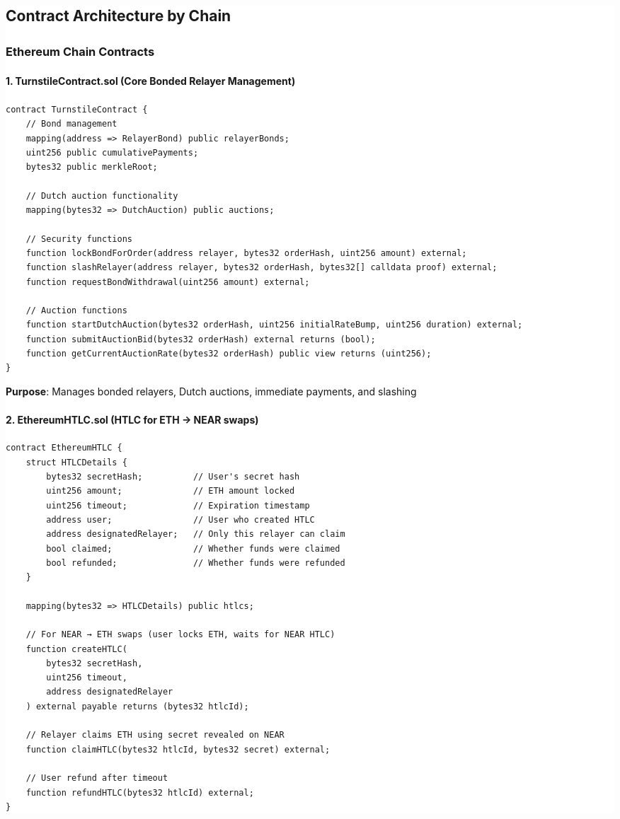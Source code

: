 ## Contract Architecture by Chain

### Ethereum Chain Contracts

#### 1. TurnstileContract.sol (Core Bonded Relayer Management)

```solidity
contract TurnstileContract {
    // Bond management
    mapping(address => RelayerBond) public relayerBonds;
    uint256 public cumulativePayments;
    bytes32 public merkleRoot;

    // Dutch auction functionality
    mapping(bytes32 => DutchAuction) public auctions;

    // Security functions
    function lockBondForOrder(address relayer, bytes32 orderHash, uint256 amount) external;
    function slashRelayer(address relayer, bytes32 orderHash, bytes32[] calldata proof) external;
    function requestBondWithdrawal(uint256 amount) external;

    // Auction functions
    function startDutchAuction(bytes32 orderHash, uint256 initialRateBump, uint256 duration) external;
    function submitAuctionBid(bytes32 orderHash) external returns (bool);
    function getCurrentAuctionRate(bytes32 orderHash) public view returns (uint256);
}
```

**Purpose**: Manages bonded relayers, Dutch auctions, immediate payments, and slashing

#### 2. EthereumHTLC.sol (HTLC for ETH → NEAR swaps)

```solidity
contract EthereumHTLC {
    struct HTLCDetails {
        bytes32 secretHash;          // User's secret hash
        uint256 amount;              // ETH amount locked
        uint256 timeout;             // Expiration timestamp
        address user;                // User who created HTLC
        address designatedRelayer;   // Only this relayer can claim
        bool claimed;                // Whether funds were claimed
        bool refunded;               // Whether funds were refunded
    }

    mapping(bytes32 => HTLCDetails) public htlcs;

    // For NEAR → ETH swaps (user locks ETH, waits for NEAR HTLC)
    function createHTLC(
        bytes32 secretHash,
        uint256 timeout,
        address designatedRelayer
    ) external payable returns (bytes32 htlcId);

    // Relayer claims ETH using secret revealed on NEAR
    function claimHTLC(bytes32 htlcId, bytes32 secret) external;

    // User refund after timeout
    function refundHTLC(bytes32 htlcId) external;
}
```
